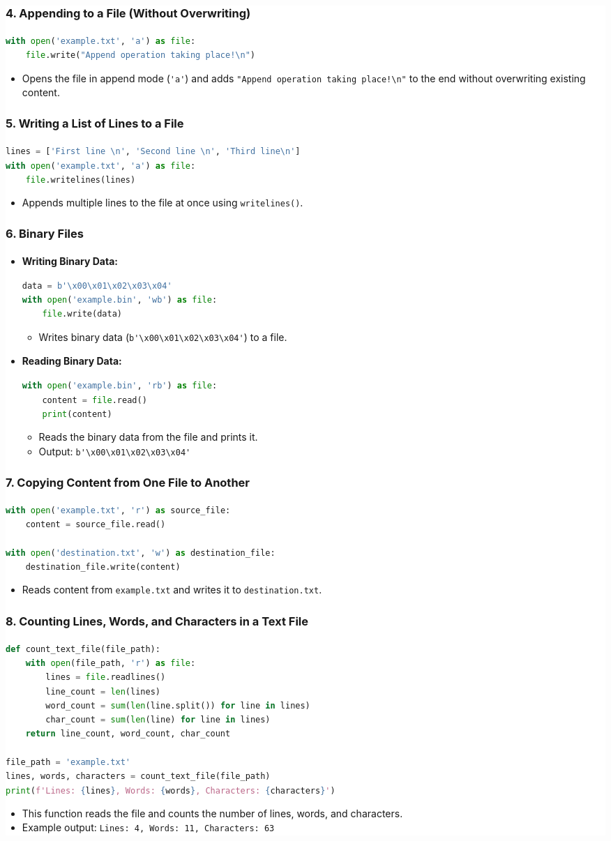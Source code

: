 ### 4. **Appending to a File (Without Overwriting)**
```python
with open('example.txt', 'a') as file:
    file.write("Append operation taking place!\n")
```
- Opens the file in append mode (`'a'`) and adds `"Append operation taking place!\n"` to the end without overwriting existing content.

### 5. **Writing a List of Lines to a File**
```python
lines = ['First line \n', 'Second line \n', 'Third line\n']
with open('example.txt', 'a') as file:
    file.writelines(lines)
```
- Appends multiple lines to the file at once using `writelines()`.

### 6. **Binary Files**
- **Writing Binary Data:**
  ```python
  data = b'\x00\x01\x02\x03\x04'
  with open('example.bin', 'wb') as file:
      file.write(data)
  ```
  - Writes binary data (`b'\x00\x01\x02\x03\x04'`) to a file.
  
- **Reading Binary Data:**
  ```python
  with open('example.bin', 'rb') as file:
      content = file.read()
      print(content)
  ```
  - Reads the binary data from the file and prints it.
  - Output: `b'\x00\x01\x02\x03\x04'`

### 7. **Copying Content from One File to Another**
```python
with open('example.txt', 'r') as source_file:
    content = source_file.read()

with open('destination.txt', 'w') as destination_file:
    destination_file.write(content)
```
- Reads content from `example.txt` and writes it to `destination.txt`.

### 8. **Counting Lines, Words, and Characters in a Text File**
```python
def count_text_file(file_path):
    with open(file_path, 'r') as file:
        lines = file.readlines()
        line_count = len(lines)
        word_count = sum(len(line.split()) for line in lines)
        char_count = sum(len(line) for line in lines)
    return line_count, word_count, char_count

file_path = 'example.txt'
lines, words, characters = count_text_file(file_path)
print(f'Lines: {lines}, Words: {words}, Characters: {characters}')
```
- This function reads the file and counts the number of lines, words, and characters.
- Example output: `Lines: 4, Words: 11, Characters: 63`
